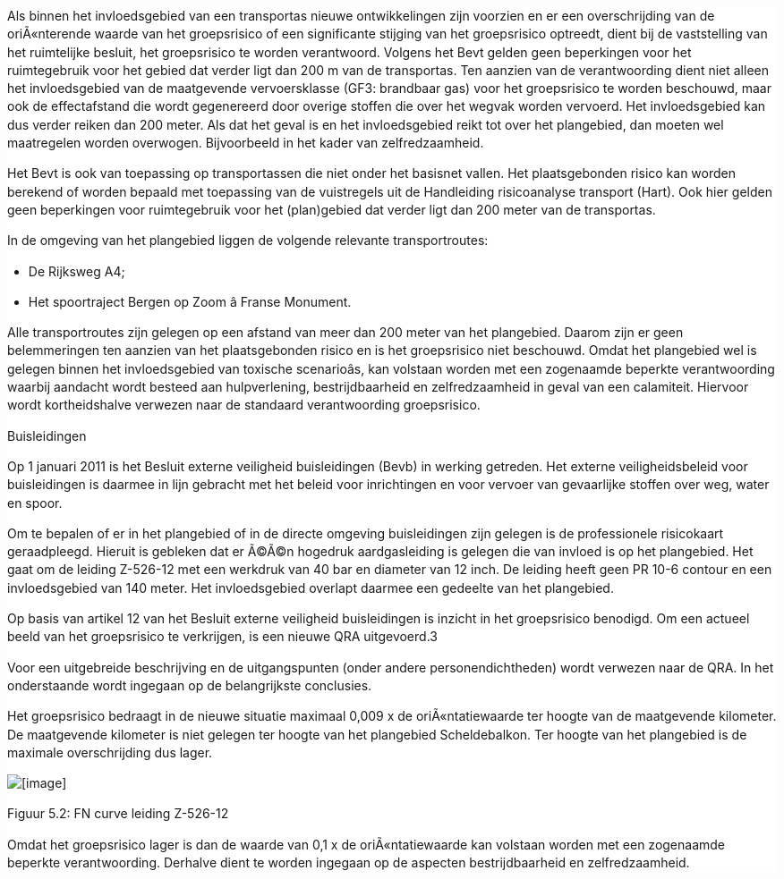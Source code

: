 Als binnen het invloedsgebied van een transportas nieuwe ontwikkelingen zijn voorzien en er een overschrijding van de oriÃ«nterende waarde van het groepsrisico of een significante stijging van het groepsrisico optreedt, dient bij de vaststelling van het ruimtelijke besluit, het groepsrisico te worden verantwoord. Volgens het Bevt gelden geen beperkingen voor het ruimtegebruik voor het gebied dat verder ligt dan 200 m van de transportas. Ten aanzien van de verantwoording dient niet alleen het invloedsgebied van de maatgevende vervoersklasse (GF3: brandbaar gas) voor het groepsrisico te worden beschouwd, maar ook de effectafstand die wordt gegenereerd door overige stoffen die over het wegvak worden vervoerd. Het invloedsgebied kan dus verder reiken dan 200 meter. Als dat het geval is en het invloedsgebied reikt tot over het plangebied, dan moeten wel maatregelen worden overwogen. Bijvoorbeeld in het kader van zelfredzaamheid.

Het Bevt is ook van toepassing op transportassen die niet onder het basisnet vallen. Het plaatsgebonden risico kan worden berekend of worden bepaald met toepassing van de vuistregels uit de Handleiding risicoanalyse transport (Hart). Ook hier gelden geen beperkingen voor ruimtegebruik voor het (plan)gebied dat verder ligt dan 200 meter van de transportas.

In de omgeving van het plangebied liggen de volgende relevante transportroutes:

* De Rijksweg A4;

* Het spoortraject Bergen op Zoom â Franse Monument.

Alle transportroutes zijn gelegen op een afstand van meer dan 200 meter van het plangebied. Daarom zijn er geen belemmeringen ten aanzien van het plaatsgebonden risico en is het groepsrisico niet beschouwd. Omdat het plangebied wel is gelegen binnen het invloedsgebied van toxische scenarioâs, kan volstaan worden met een zogenaamde beperkte verantwoording waarbij aandacht wordt besteed aan hulpverlening, bestrijdbaarheid en zelfredzaamheid in geval van een calamiteit. Hiervoor wordt kortheidshalve verwezen naar de standaard verantwoording groepsrisico.

Buisleidingen

Op 1 januari 2011 is het Besluit externe veiligheid buisleidingen (Bevb) in werking getreden. Het externe veiligheidsbeleid voor buisleidingen is daarmee in lijn gebracht met het beleid voor inrichtingen en voor vervoer van gevaarlijke stoffen over weg, water en spoor.

Om te bepalen of er in het plangebied of in de directe omgeving buisleidingen zijn gelegen is de professionele risicokaart geraadpleegd. Hieruit is gebleken dat er Ã©Ã©n hogedruk aardgasleiding is gelegen die van invloed is op het plangebied. Het gaat om de leiding Z\-526\-12 met een werkdruk van 40 bar en diameter van 12 inch. De leiding heeft geen PR 10\-6 contour en een invloedsgebied van 140 meter. Het invloedsgebied overlapt daarmee een gedeelte van het plangebied.

Op basis van artikel 12 van het Besluit externe veiligheid buisleidingen is inzicht in het groepsrisico benodigd. Om een actueel beeld van het groepsrisico te verkrijgen, is een nieuwe QRA uitgevoerd.3

Voor een uitgebreide beschrijving en de uitgangspunten (onder andere personendichtheden) wordt verwezen naar de QRA. In het onderstaande wordt ingegaan op de belangrijkste conclusies.

Het groepsrisico bedraagt in de nieuwe situatie maximaal 0,009 x de oriÃ«ntatiewaarde ter hoogte van de maatgevende kilometer. De maatgevende kilometer is niet gelegen ter hoogte van het plangebied Scheldebalkon. Ter hoogte van het plangebied is de maximale overschrijding dus lager.

![[image]](i_NL.IMRO.0748.BP0232-0701_402013.png "i_NL.IMRO.0748.BP0232-0701_402013.png")

Figuur 5\.2: FN curve leiding Z\-526\-12

Omdat het groepsrisico lager is dan de waarde van 0,1 x de oriÃ«ntatiewaarde kan volstaan worden met een zogenaamde beperkte verantwoording. Derhalve dient te worden ingegaan op de aspecten bestrijdbaarheid en zelfredzaamheid.
